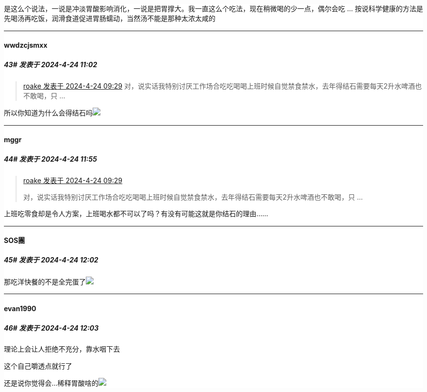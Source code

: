 是这么个说法，一说是冲淡胃酸影响消化，一说是把胃撑大。我一直这么个吃法，现在稍微喝的少一点，偶尔会吃 ...</blockquote>
按说科学健康的方法是先喝汤再吃饭，润滑食道促进胃肠蠕动，当然汤不能是那种太浓太咸的


*****

####  wwdzcjsmxx  
##### 43#       发表于 2024-4-24 11:02

<blockquote><a href="httphttps://bbs.saraba1st.com/2b/forum.php?mod=redirect&amp;goto=findpost&amp;pid=64698501&amp;ptid=2181176" target="_blank">roake 发表于 2024-4-24 09:29</a>
对，说实话我特别讨厌工作场合吃吃喝喝上班时候自觉禁食禁水，去年得结石需要每天2升水啤酒也不敢喝，只 ...</blockquote>
所以你知道为什么会得结石吗<img src="https://static.saraba1st.com/image/smiley/face2017/066.png" referrerpolicy="no-referrer">


*****

####  mggr  
##### 44#       发表于 2024-4-24 11:55

<blockquote><a href="httphttps://bbs.saraba1st.com/2b/forum.php?mod=redirect&amp;goto=findpost&amp;pid=64698501&amp;ptid=2181176" target="_blank">roake 发表于 2024-4-24 09:29</a>

对，说实话我特别讨厌工作场合吃吃喝喝上班时候自觉禁食禁水，去年得结石需要每天2升水啤酒也不敢喝，只 ...</blockquote>
上班吃零食却是令人方案，上班喝水都不可以了吗？有没有可能这就是你结石的理由……


*****

####  SOS團  
##### 45#       发表于 2024-4-24 12:02

那吃洋快餐的不是全完蛋了<img src="https://static.saraba1st.com/image/smiley/face2017/112.png" referrerpolicy="no-referrer">

*****

####  evan1990  
##### 46#       发表于 2024-4-24 12:03

理论上会让人拒绝不充分，靠水咽下去

这个自己嚼透点就行了

还是说你觉得会…稀释胃酸啥的<img src="https://static.saraba1st.com/image/smiley/face2017/067.png" referrerpolicy="no-referrer">

